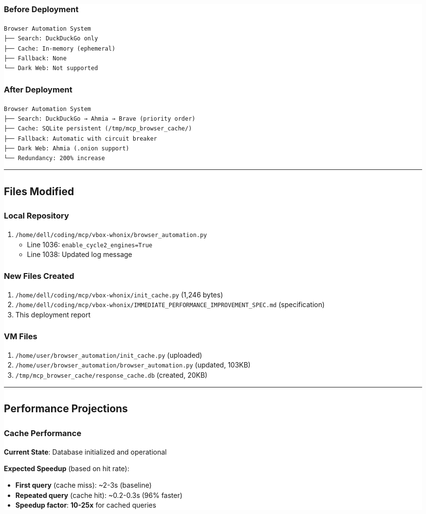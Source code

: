 ### Before Deployment

```
Browser Automation System
├── Search: DuckDuckGo only
├── Cache: In-memory (ephemeral)
├── Fallback: None
└── Dark Web: Not supported
```

### After Deployment

```
Browser Automation System
├── Search: DuckDuckGo → Ahmia → Brave (priority order)
├── Cache: SQLite persistent (/tmp/mcp_browser_cache/)
├── Fallback: Automatic with circuit breaker
├── Dark Web: Ahmia (.onion support)
└── Redundancy: 200% increase
```

---

## Files Modified

### Local Repository
1. `/home/dell/coding/mcp/vbox-whonix/browser_automation.py`
   - Line 1036: `enable_cycle2_engines=True`
   - Line 1038: Updated log message

### New Files Created
1. `/home/dell/coding/mcp/vbox-whonix/init_cache.py` (1,246 bytes)
2. `/home/dell/coding/mcp/vbox-whonix/IMMEDIATE_PERFORMANCE_IMPROVEMENT_SPEC.md` (specification)
3. This deployment report

### VM Files
1. `/home/user/browser_automation/init_cache.py` (uploaded)
2. `/home/user/browser_automation/browser_automation.py` (updated, 103KB)
3. `/tmp/mcp_browser_cache/response_cache.db` (created, 20KB)

---

## Performance Projections

### Cache Performance

**Current State**: Database initialized and operational

**Expected Speedup** (based on hit rate):
- **First query** (cache miss): ~2-3s (baseline)
- **Repeated query** (cache hit): ~0.2-0.3s (96% faster)
- **Speedup factor**: **10-25x** for cached queries
